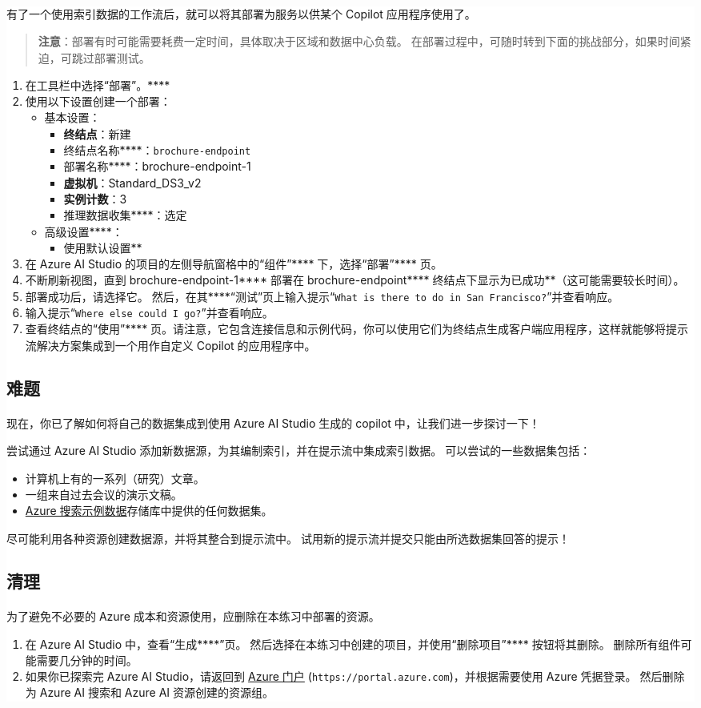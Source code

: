 有了一个使用索引数据的工作流后，就可以将其部署为服务以供某个 Copilot 应用程序使用了。

> **注意**：部署有时可能需要耗费一定时间，具体取决于区域和数据中心负载。 在部署过程中，可随时转到下面的挑战部分，如果时间紧迫，可跳过部署测试。

1. 在工具栏中选择“部署”。****
1. 使用以下设置创建一个部署：
    - 基本设置：
        - **终结点**：新建
        - 终结点名称****：`brochure-endpoint`
        - 部署名称****：brochure-endpoint-1
        - **虚拟机**：Standard_DS3_v2
        - **实例计数**：3
        - 推理数据收集****：选定
    - 高级设置****：
        - 使用默认设置**
1. 在 Azure AI Studio 的项目的左侧导航窗格中的“组件”**** 下，选择“部署”**** 页。
1. 不断刷新视图，直到 brochure-endpoint-1**** 部署在 brochure-endpoint**** 终结点下显示为已成功**（这可能需要较长时间）。
1. 部署成功后，请选择它。 然后，在其****“测试”页上输入提示“`What is there to do in San Francisco?`”并查看响应。
1. 输入提示“`Where else could I go?`”并查看响应。
1. 查看终结点的“使用”**** 页。请注意，它包含连接信息和示例代码，你可以使用它们为终结点生成客户端应用程序，这样就能够将提示流解决方案集成到一个用作自定义 Copilot 的应用程序中。

## 难题 

现在，你已了解如何将自己的数据集成到使用 Azure AI Studio 生成的 copilot 中，让我们进一步探讨一下！

尝试通过 Azure AI Studio 添加新数据源，为其编制索引，并在提示流中集成索引数据。 可以尝试的一些数据集包括：

- 计算机上有的一系列（研究）文章。
- 一组来自过去会议的演示文稿。
- [Azure 搜索示例数据](https://github.com/Azure-Samples/azure-search-sample-data)存储库中提供的任何数据集。

尽可能利用各种资源创建数据源，并将其整合到提示流中。 试用新的提示流并提交只能由所选数据集回答的提示！

## 清理

为了避免不必要的 Azure 成本和资源使用，应删除在本练习中部署的资源。

1. 在 Azure AI Studio 中，查看“生成****”页。 然后选择在本练习中创建的项目，并使用“删除项目”**** 按钮将其删除。 删除所有组件可能需要几分钟的时间。
1. 如果你已探索完 Azure AI Studio，请返回到 [Azure 门户](https://portal.azure.com) (`https://portal.azure.com`)，并根据需要使用 Azure 凭据登录。 然后删除为 Azure AI 搜索和 Azure AI 资源创建的资源组。
